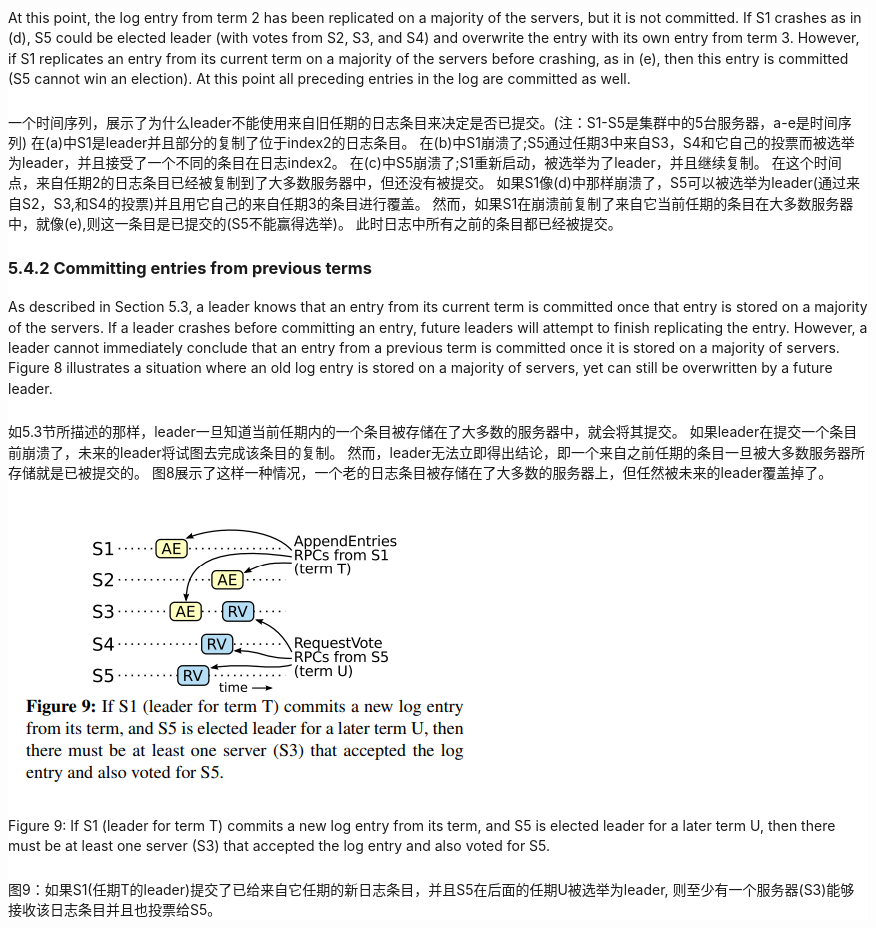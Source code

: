 At this point, the log entry from term 2 has been replicated on a majority of the servers, but it is not committed. 
If S1 crashes as in (d), S5 could be elected leader (with votes from S2, S3, and S4) and overwrite the entry with its own entry from term 3. 
However, if S1 replicates an entry from its current term on a majority of the servers before crashing, as in (e), 
then this entry is committed (S5 cannot win an election). 
At this point all preceding entries in the log are committed as well.
#####
一个时间序列，展示了为什么leader不能使用来自旧任期的日志条目来决定是否已提交。(注：S1-S5是集群中的5台服务器，a-e是时间序列)
在(a)中S1是leader并且部分的复制了位于index2的日志条目。
在(b)中S1崩溃了;S5通过任期3中来自S3，S4和它自己的投票而被选举为leader，并且接受了一个不同的条目在日志index2。
在(c)中S5崩溃了;S1重新启动，被选举为了leader，并且继续复制。
在这个时间点，来自任期2的日志条目已经被复制到了大多数服务器中，但还没有被提交。
如果S1像(d)中那样崩溃了，S5可以被选举为leader(通过来自S2，S3,和S4的投票)并且用它自己的来自任期3的条目进行覆盖。
然而，如果S1在崩溃前复制了来自它当前任期的条目在大多数服务器中，就像(e),则这一条目是已提交的(S5不能赢得选举)。
此时日志中所有之前的条目都已经被提交。

### 5.4.2 Committing entries from previous terms
As described in Section 5.3, a leader knows that an entry from its current term is committed once
that entry is stored on a majority of the servers. 
If a leader crashes before committing an entry, future leaders will attempt to finish replicating the entry. 
However, a leader cannot immediately conclude that an entry from a previous term is committed once it is stored on a majority of servers. 
Figure 8 illustrates a situation where an old log entry is stored on a majority of servers, 
yet can still be overwritten by a future leader.
#####
如5.3节所描述的那样，leader一旦知道当前任期内的一个条目被存储在了大多数的服务器中，就会将其提交。
如果leader在提交一个条目前崩溃了，未来的leader将试图去完成该条目的复制。
然而，leader无法立即得出结论，即一个来自之前任期的条目一旦被大多数服务器所存储就是已被提交的。
图8展示了这样一种情况，一个老的日志条目被存储在了大多数的服务器上，但任然被未来的leader覆盖掉了。

![Figure9.png](Figure9.png)
#####
Figure 9: If S1 (leader for term T) commits a new log entry from its term, and S5 is elected leader for a later term U, 
then there must be at least one server (S3) that accepted the log entry and also voted for S5.
#####
图9：如果S1(任期T的leader)提交了已给来自它任期的新日志条目，并且S5在后面的任期U被选举为leader,
则至少有一个服务器(S3)能够接收该日志条目并且也投票给S5。
